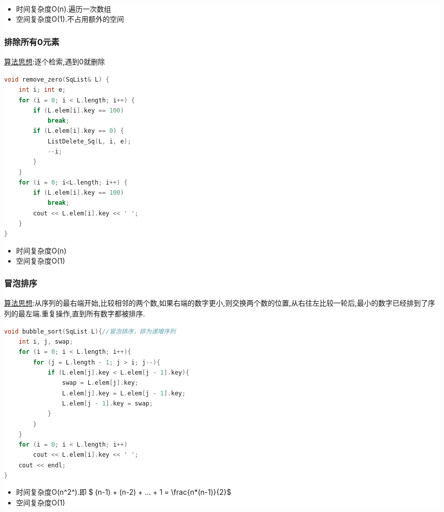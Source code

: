* 时间复杂度O(n).遍历一次数组
* 空间复杂度O(1).不占用额外的空间

### 排除所有0元素

<u>算法思想</u>:逐个检索,遇到0就删除

```c++
void remove_zero(SqList& L) {
	int i; int e;
	for (i = 0; i < L.length; i++) {
		if (L.elem[i].key == 100)
			break;
		if (L.elem[i].key == 0) {
			ListDelete_Sq(L, i, e);
			--i;
		}
	}
	for (i = 0; i<L.length; i++) {
		if (L.elem[i].key == 100)
			break;
		cout << L.elem[i].key << ' ';
	}
}
```

* 时间复杂度O(n)
* 空间复杂度O(1)

### 冒泡排序

<u>算法思想</u>:从序列的最右端开始,比较相邻的两个数,如果右端的数字更小,则交换两个数的位置,从右往左比较一轮后,最小的数字已经排到了序列的最左端.重复操作,直到所有数字都被排序.

```c++
void bubble_sort(SqList L){//冒泡排序，排为递增序列
	int i, j, swap;
	for (i = 0; i < L.length; i++){
		for (j = L.length - 1; j > i; j--){
			if (L.elem[j].key < L.elem[j - 1].key){
				swap = L.elem[j].key;
				L.elem[j].key = L.elem[j - 1].key;
				L.elem[j - 1].key = swap;
			}
		}
	}
	for (i = 0; i < L.length; i++)
		cout << L.elem[i].key << ' ';
	cout << endl;
}
```

* 时间复杂度O(n^2^).即 $ (n-1) + (n-2) + ... + 1 = \frac{n*(n-1)}{2}$
* 空间复杂度O(1)
